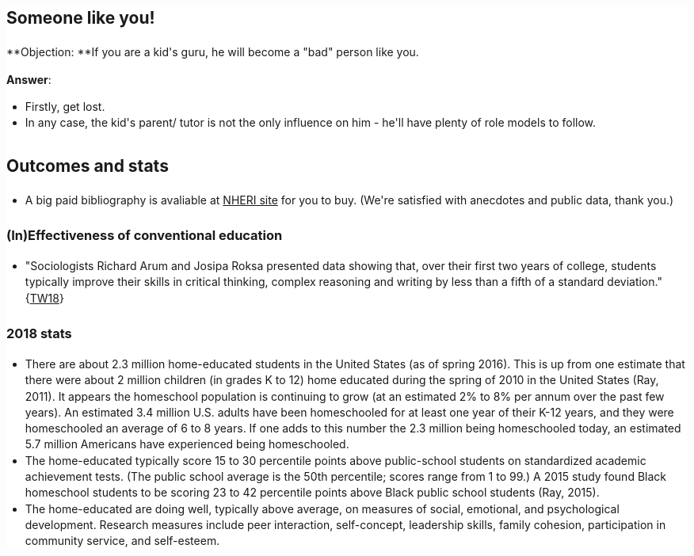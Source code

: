 ## Someone like you!

**Objection: **If you are a kid's guru, he will become a "bad" person like you.

**Answer**:

- Firstly, get lost.
- In any case, the kid's parent/ tutor is not the only influence on him - he'll have plenty of role models to follow.

## Outcomes and stats

- A big paid bibliography is avaliable at [NHERI site](https://www.nheri.org/research-facts-on-homeschooling/) for you to buy. (We're satisfied with anecdotes and public data, thank you.)

### (In)Effectiveness of conventional education
- "Sociologists Richard Arum and Josipa Roksa presented data showing that, over their first two years of college, students typically improve their skills in critical thinking, complex reasoning and writing by less than a fifth of a standard deviation." {[TW18](https://twitter.com/clairlemon/status/1066195460476399616)}

### 2018 stats

- There are about 2.3 million home-educated students in the United States (as of spring 2016). This is up from one estimate that there were about 2 million children (in grades K to 12) home educated during the spring of 2010 in the United States (Ray, 2011). It appears the homeschool population is continuing to grow (at an estimated 2% to 8% per annum over the past few years). An estimated 3.4 million U.S. adults have been homeschooled for at least one year of their K-12 years, and they were homeschooled an average of 6 to 8 years. If one adds to this number the 2.3 million being homeschooled today, an estimated 5.7 million Americans have experienced being homeschooled. 
- The home-educated typically score 15 to 30 percentile points above public-school students on standardized academic achievement tests. (The public school average is the 50th percentile; scores range from 1 to 99.) A 2015 study found Black homeschool students to be scoring 23 to 42 percentile points above Black public school students (Ray, 2015).
- The home-educated are doing well, typically above average, on measures of social, emotional, and psychological development. Research measures include peer interaction, self-concept, leadership skills, family cohesion, participation in community service, and self-esteem.

